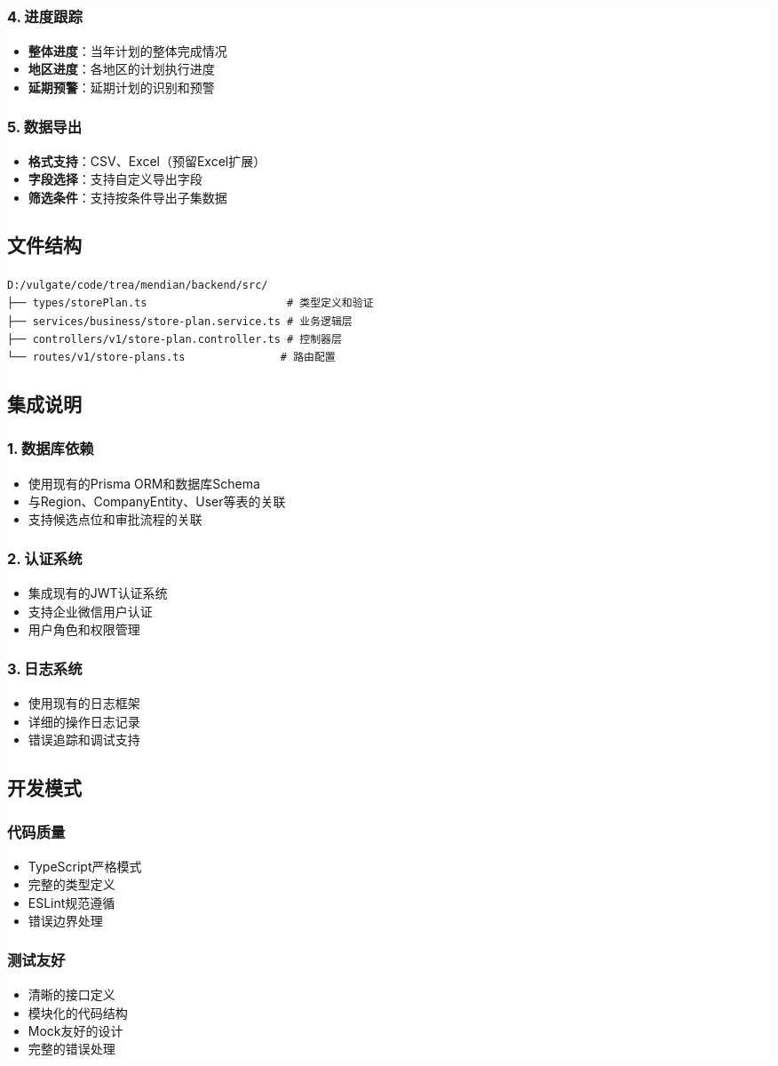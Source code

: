 ### 4. 进度跟踪
- **整体进度**：当年计划的整体完成情况
- **地区进度**：各地区的计划执行进度
- **延期预警**：延期计划的识别和预警

### 5. 数据导出
- **格式支持**：CSV、Excel（预留Excel扩展）
- **字段选择**：支持自定义导出字段
- **筛选条件**：支持按条件导出子集数据

## 文件结构

```
D:/vulgate/code/trea/mendian/backend/src/
├── types/storePlan.ts                      # 类型定义和验证
├── services/business/store-plan.service.ts # 业务逻辑层
├── controllers/v1/store-plan.controller.ts # 控制器层
└── routes/v1/store-plans.ts               # 路由配置
```

## 集成说明

### 1. 数据库依赖
- 使用现有的Prisma ORM和数据库Schema
- 与Region、CompanyEntity、User等表的关联
- 支持候选点位和审批流程的关联

### 2. 认证系统
- 集成现有的JWT认证系统
- 支持企业微信用户认证
- 用户角色和权限管理

### 3. 日志系统
- 使用现有的日志框架
- 详细的操作日志记录
- 错误追踪和调试支持

## 开发模式

### 代码质量
- TypeScript严格模式
- 完整的类型定义
- ESLint规范遵循
- 错误边界处理

### 测试友好
- 清晰的接口定义
- 模块化的代码结构
- Mock友好的设计
- 完整的错误处理
